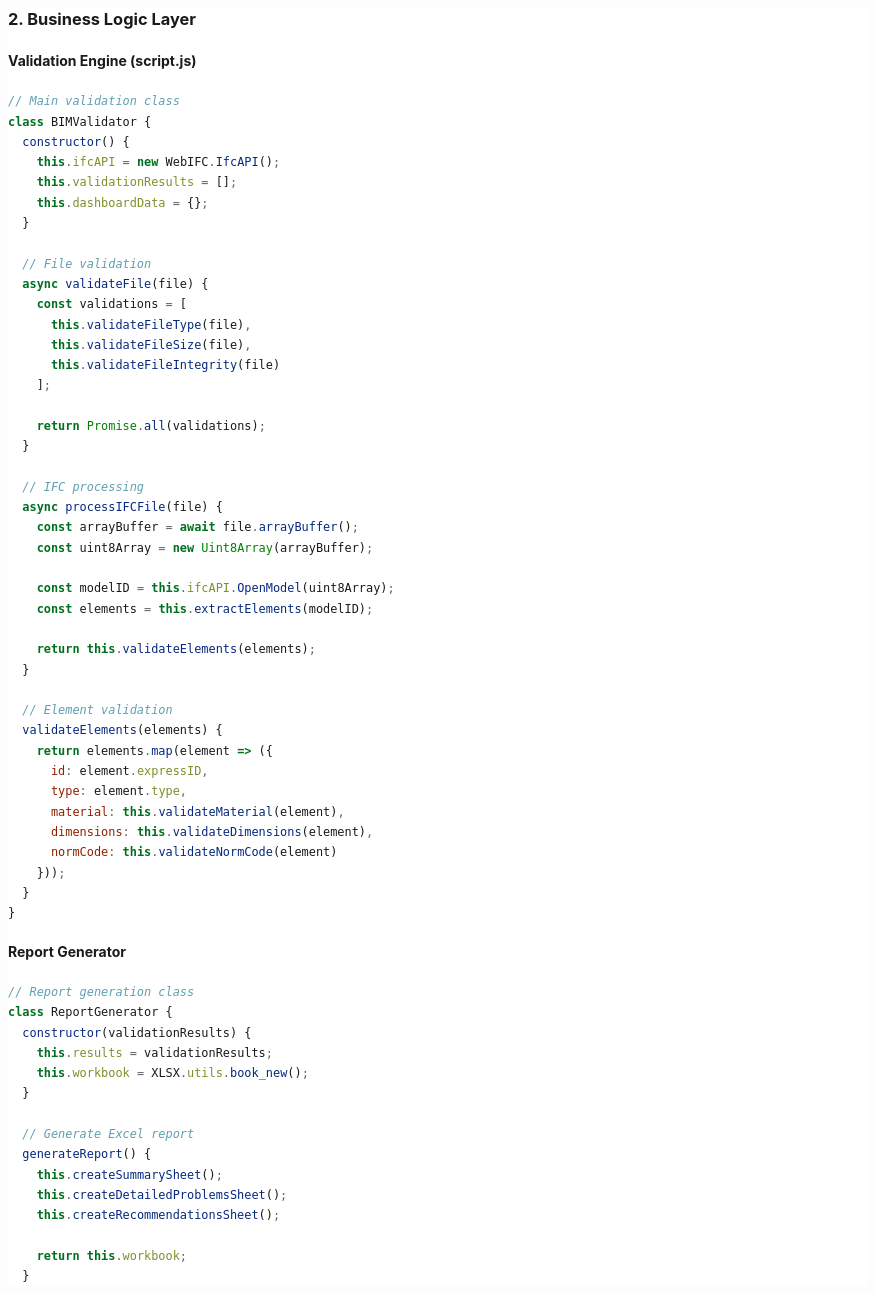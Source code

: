 ### **2. Business Logic Layer**

#### **Validation Engine (script.js)**
```javascript
// Main validation class
class BIMValidator {
  constructor() {
    this.ifcAPI = new WebIFC.IfcAPI();
    this.validationResults = [];
    this.dashboardData = {};
  }
  
  // File validation
  async validateFile(file) {
    const validations = [
      this.validateFileType(file),
      this.validateFileSize(file),
      this.validateFileIntegrity(file)
    ];
    
    return Promise.all(validations);
  }
  
  // IFC processing
  async processIFCFile(file) {
    const arrayBuffer = await file.arrayBuffer();
    const uint8Array = new Uint8Array(arrayBuffer);
    
    const modelID = this.ifcAPI.OpenModel(uint8Array);
    const elements = this.extractElements(modelID);
    
    return this.validateElements(elements);
  }
  
  // Element validation
  validateElements(elements) {
    return elements.map(element => ({
      id: element.expressID,
      type: element.type,
      material: this.validateMaterial(element),
      dimensions: this.validateDimensions(element),
      normCode: this.validateNormCode(element)
    }));
  }
}
```

#### **Report Generator**
```javascript
// Report generation class
class ReportGenerator {
  constructor(validationResults) {
    this.results = validationResults;
    this.workbook = XLSX.utils.book_new();
  }
  
  // Generate Excel report
  generateReport() {
    this.createSummarySheet();
    this.createDetailedProblemsSheet();
    this.createRecommendationsSheet();
    
    return this.workbook;
  }
```